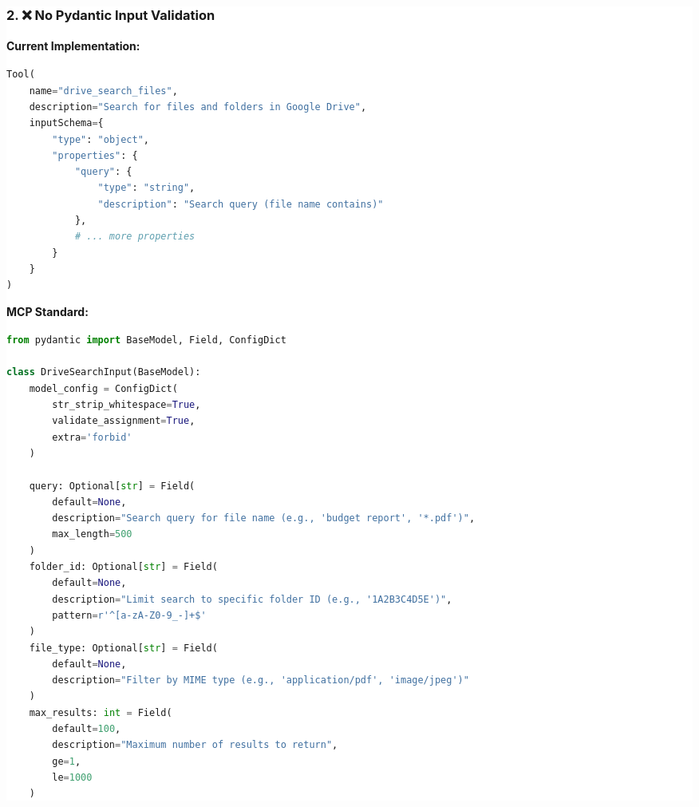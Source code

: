 ### 2. ❌ No Pydantic Input Validation

**Current Implementation:**
```python
Tool(
    name="drive_search_files",
    description="Search for files and folders in Google Drive",
    inputSchema={
        "type": "object",
        "properties": {
            "query": {
                "type": "string",
                "description": "Search query (file name contains)"
            },
            # ... more properties
        }
    }
)
```

**MCP Standard:**
```python
from pydantic import BaseModel, Field, ConfigDict

class DriveSearchInput(BaseModel):
    model_config = ConfigDict(
        str_strip_whitespace=True,
        validate_assignment=True,
        extra='forbid'
    )

    query: Optional[str] = Field(
        default=None,
        description="Search query for file name (e.g., 'budget report', '*.pdf')",
        max_length=500
    )
    folder_id: Optional[str] = Field(
        default=None,
        description="Limit search to specific folder ID (e.g., '1A2B3C4D5E')",
        pattern=r'^[a-zA-Z0-9_-]+$'
    )
    file_type: Optional[str] = Field(
        default=None,
        description="Filter by MIME type (e.g., 'application/pdf', 'image/jpeg')"
    )
    max_results: int = Field(
        default=100,
        description="Maximum number of results to return",
        ge=1,
        le=1000
    )
```
